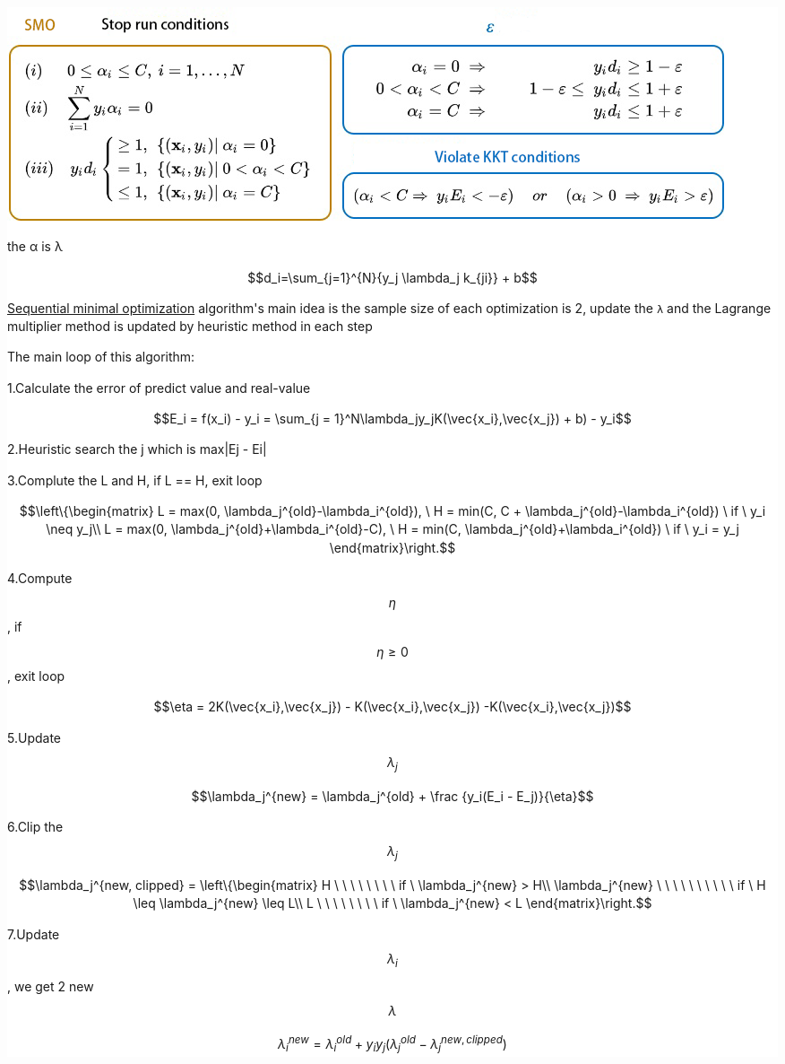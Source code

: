 ![smo](/images/MachineLearing/smo.png)

the α is λ

$$d_i=\sum_{j=1}^{N}{y_j \lambda_j k_{ji}} + b$$

[Sequential minimal optimization](https://en.wikipedia.org/wiki/Sequential_minimal_optimization) algorithm's main idea is the sample size of each optimization is 2, update the `λ` and the Lagrange multiplier method is updated by heuristic method in each step

The main loop of this algorithm:

1.Calculate the error of predict value and real-value

$$E_i = f(x_i) - y_i = \sum_{j = 1}^N\lambda_jy_jK(\vec{x_i},\vec{x_j}) + b) - y_i$$

2.Heuristic search the j which is max\|Ej - Ei\|

3.Complute the L and H, if L == H, exit loop 

$$\left\{\begin{matrix}
L = max(0, \lambda_j^{old}-\lambda_i^{old}), \ H = min(C, C + \lambda_j^{old}-\lambda_i^{old}) \ if \ y_i \neq y_j\\ 
L = max(0, \lambda_j^{old}+\lambda_i^{old}-C), \ H = min(C, \lambda_j^{old}+\lambda_i^{old}) \ if \ y_i = y_j
\end{matrix}\right.$$

4.Compute $$\eta$$, if $$\eta \geq 0$$, exit loop 

$$\eta = 2K(\vec{x_i},\vec{x_j}) - K(\vec{x_i},\vec{x_j}) -K(\vec{x_i},\vec{x_j})$$

5.Update $$\lambda_j$$

$$\lambda_j^{new} = \lambda_j^{old} + \frac {y_i(E_i - E_j)}{\eta}$$

6.Clip the $$\lambda_j$$

$$\lambda_j^{new, clipped} = \left\{\begin{matrix}
H \ \ \ \ \ \ \ \  if \ \lambda_j^{new} > H\\ 
\lambda_j^{new} \ \ \ \ \ \ \ \ \ \ if \ H \leq \lambda_j^{new} \leq  L\\ 
L \ \ \ \ \ \ \ \ if \ \lambda_j^{new} < L 
\end{matrix}\right.$$

7.Update $$\lambda_i$$, we get 2 new $$\lambda$$

$$\lambda_i^{new} = \lambda_i^{old} + y_iy_j(\lambda_j^{old} - \lambda_j^{new, clipped})$$
